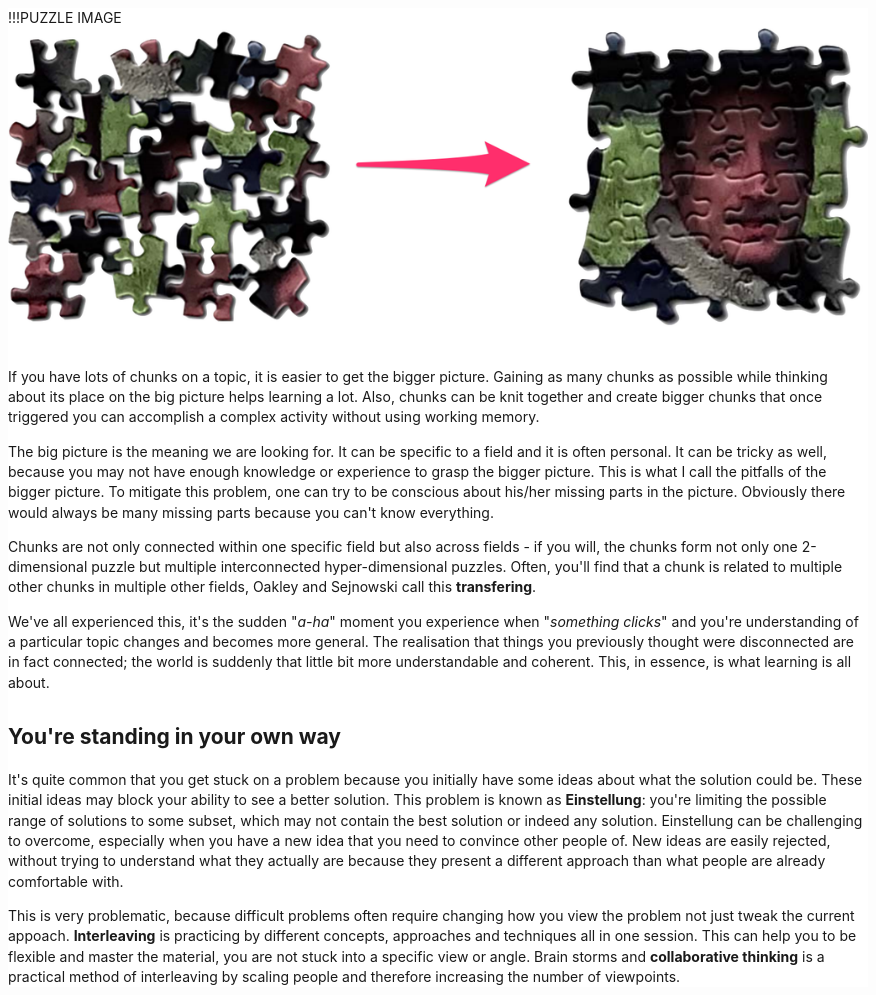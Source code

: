 !!!PUZZLE IMAGE
![](/images/2019_01_31/bigpicture.png)

If you have lots of chunks on a topic, it is easier to get the bigger picture. Gaining as many chunks as possible while thinking about its place on the big picture helps learning a lot. Also, chunks can be knit together and create bigger chunks that once triggered you can accomplish a complex activity without using working memory.

The big picture is the meaning we are looking for. It can be specific to a field and it is often personal. It can be tricky as well, because you may not have enough knowledge or experience to grasp the bigger picture. This is what I call the pitfalls of the bigger picture. To mitigate this problem, one can try to be conscious about his/her missing parts in the picture. Obviously there would always be many missing parts because you can't know everything.

Chunks are not only connected within one specific field but also across fields - if you will, the chunks form not only one 2-dimensional puzzle but multiple interconnected hyper-dimensional puzzles. Often, you'll find that a chunk is related to multiple other chunks in multiple other fields, Oakley and Sejnowski call this **transfering**.

We've all experienced this, it's the sudden "_a-ha_" moment you experience when "_something clicks_" and you're understanding of a particular topic changes and becomes more general. The realisation that things you previously thought were disconnected are in fact connected; the world is suddenly that little bit more understandable and coherent. This, in essence, is what learning is all about.


## You're standing in your own way

It's quite common that you get stuck on a problem because you initially have some ideas about what the solution could be. These initial ideas may block your ability to see a better solution. This problem is known as **Einstellung**: you're limiting the possible range of solutions to some subset, which may not contain the best solution or indeed any solution. Einstellung can be challenging to overcome, especially when you have a new idea that you need to convince other people of. New ideas are easily rejected, without trying to understand what they actually are because they present a different approach than what people are already comfortable with.

This is very problematic, because difficult problems often require changing how you view the problem not just tweak the current appoach. **Interleaving** is practicing by different concepts, approaches and techniques all in one session. This can help you to be flexible and master the material, you are not stuck into a specific view or angle. Brain storms and **collaborative thinking** is a practical method of interleaving by scaling people and therefore increasing the number of viewpoints.
